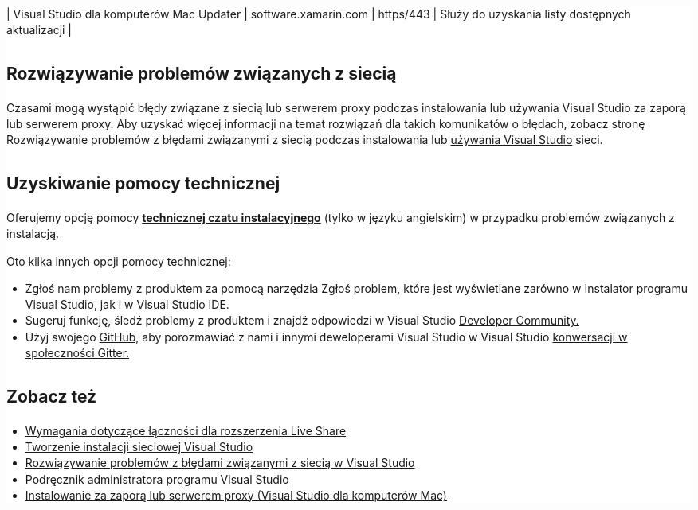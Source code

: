 | Visual Studio dla komputerów Mac Updater                                                                                                                                             | software.xamarin.com                                                                                                                                                                                                                                                                                                                                                                                                                                 | https/443                                                                                                                                                                                        | Służy do uzyskania listy dostępnych aktualizacji                                                                                                                                                                                                                                                                                                                                                                                                                                                                                                                                                                                                                                                                                                                                                                                                                                                                                                                                                                                                                                                         |
## <a name="troubleshoot-network-related-errors"></a>Rozwiązywanie problemów związanych z siecią

Czasami mogą wystąpić błędy związane z siecią lub serwerem proxy podczas instalowania lub używania Visual Studio za zaporą lub serwerem proxy. Aby uzyskać więcej informacji na temat rozwiązań dla takich komunikatów o błędach, zobacz stronę Rozwiązywanie problemów z błędami związanymi z siecią podczas instalowania lub [używania Visual Studio](troubleshooting-network-related-errors-in-visual-studio.md) sieci.

## <a name="get-support"></a>Uzyskiwanie pomocy technicznej

Oferujemy opcję pomocy [**technicznej czatu instalacyjnego**](https://visualstudio.microsoft.com/vs/support/#talktous) (tylko w języku angielskim) w przypadku problemów związanych z instalacją.

Oto kilka innych opcji pomocy technicznej:

* Zgłoś nam problemy z produktem za pomocą narzędzia Zgłoś [problem,](../ide/how-to-report-a-problem-with-visual-studio.md) które jest wyświetlane zarówno w Instalator programu Visual Studio, jak i w Visual Studio IDE.
* Sugeruj funkcję, śledź problemy z produktem i znajdź odpowiedzi w Visual Studio [Developer Community.](https://aka.ms/feedback/suggest?space=8)
* Użyj swojego [GitHub,](https://github.com/) aby porozmawiać z nami i innymi deweloperami Visual Studio w Visual Studio [konwersacji w społeczności Gitter.](https://gitter.im/Microsoft/VisualStudio)

## <a name="see-also"></a>Zobacz też

* [Wymagania dotyczące łączności dla rozszerzenia Live Share](/visualstudio/liveshare/reference/connectivity/)
* [Tworzenie instalacji sieciowej Visual Studio](create-a-network-installation-of-visual-studio.md)
* [Rozwiązywanie problemów z błędami związanymi z siecią w Visual Studio](troubleshooting-network-related-errors-in-visual-studio.md)
* [Podręcznik administratora programu Visual Studio](visual-studio-administrator-guide.md)
* [Instalowanie za zaporą lub serwerem proxy (Visual Studio dla komputerów Mac)](/visualstudio/mac/install-behind-a-firewall-or-proxy-server)
